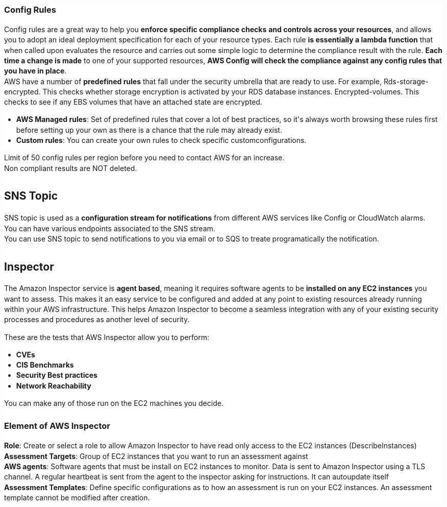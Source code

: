 ### Config Rules

Config rules are a great way to help you **enforce specific compliance checks** **and controls across your resources**, and allows you to adopt an ideal deployment specification for each of your resource types. Each rule **is essentially a lambda function** that when called upon evaluates the resource and carries out some simple logic to determine the compliance result with the rule. **Each time a change is made** to one of your supported resources, **AWS Config will check the compliance against any config rules that you have in place**.\
AWS have a number of **predefined rules** that fall under the security umbrella that are ready to use. For example, Rds-storage-encrypted. This checks whether storage encryption is activated by your RDS database instances. Encrypted-volumes. This checks to see if any EBS volumes that have an attached state are encrypted.

* **AWS Managed rules**: Set of predefined rules that cover a lot of best practices, so it's always worth browsing these rules first before setting up your own as there is a chance that the rule may already exist.
* **Custom rules**: You can create your own rules to check specific customconfigurations.

Limit of 50 config rules per region before you need to contact AWS for an increase.\
Non compliant results are NOT deleted.

## SNS Topic

SNS topic is used as a **configuration stream for notifications** from different AWS services like Config or CloudWatch alarms.\
You can have various endpoints associated to the SNS stream.\
You can use SNS topic to send notifications to you via email or to SQS to treate programatically the notification.

## Inspector

The Amazon Inspector service is **agent based**, meaning it requires software agents to be **installed on any EC2 instances** you want to assess. This makes it an easy service to be configured and added at any point to existing resources already running within your AWS infrastructure. This helps Amazon Inspector to become a seamless integration with any of your existing security processes and procedures as another level of security.

These are the tests that AWS Inspector allow you to perform:

* **CVEs**
* **CIS Benchmarks**
* **Security Best practices**
* **Network Reachability**

You can make any of those run on the EC2 machines you decide.

### Element of AWS Inspector

**Role**: Create or select a role to allow Amazon Inspector to have read only access to the EC2 instances (DescribeInstances)\
**Assessment Targets**: Group of EC2 instances that you want to run an assessment against\
**AWS agents**: Software agents that must be install on EC2 instances to monitor. Data is sent to Amazon Inspector using a TLS channel. A regular heartbeat is sent from the agent to the inspector asking for instructions. It can autoupdate itself\
**Assessment Templates**: Define specific configurations as to how an assessment is run on your EC2 instances. An assessment template cannot be modified after creation.
